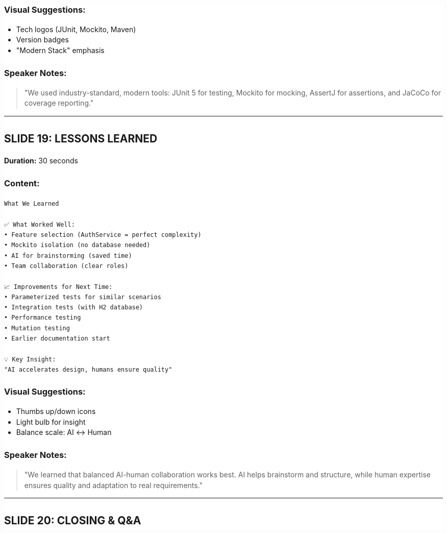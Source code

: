 ### Visual Suggestions:

- Tech logos (JUnit, Mockito, Maven)
- Version badges
- "Modern Stack" emphasis

### Speaker Notes:

> "We used industry-standard, modern tools: JUnit 5 for testing, Mockito for mocking, AssertJ for assertions, and JaCoCo for coverage reporting."

---

## SLIDE 19: LESSONS LEARNED

**Duration:** 30 seconds

### Content:

```
What We Learned

✅ What Worked Well:
• Feature selection (AuthService = perfect complexity)
• Mockito isolation (no database needed)
• AI for brainstorming (saved time)
• Team collaboration (clear roles)

📈 Improvements for Next Time:
• Parameterized tests for similar scenarios
• Integration tests (with H2 database)
• Performance testing
• Mutation testing
• Earlier documentation start

💡 Key Insight:
"AI accelerates design, humans ensure quality"
```

### Visual Suggestions:

- Thumbs up/down icons
- Light bulb for insight
- Balance scale: AI ↔ Human

### Speaker Notes:

> "We learned that balanced AI-human collaboration works best. AI helps brainstorm and structure, while human expertise ensures quality and adaptation to real requirements."

---

## SLIDE 20: CLOSING & Q&A
